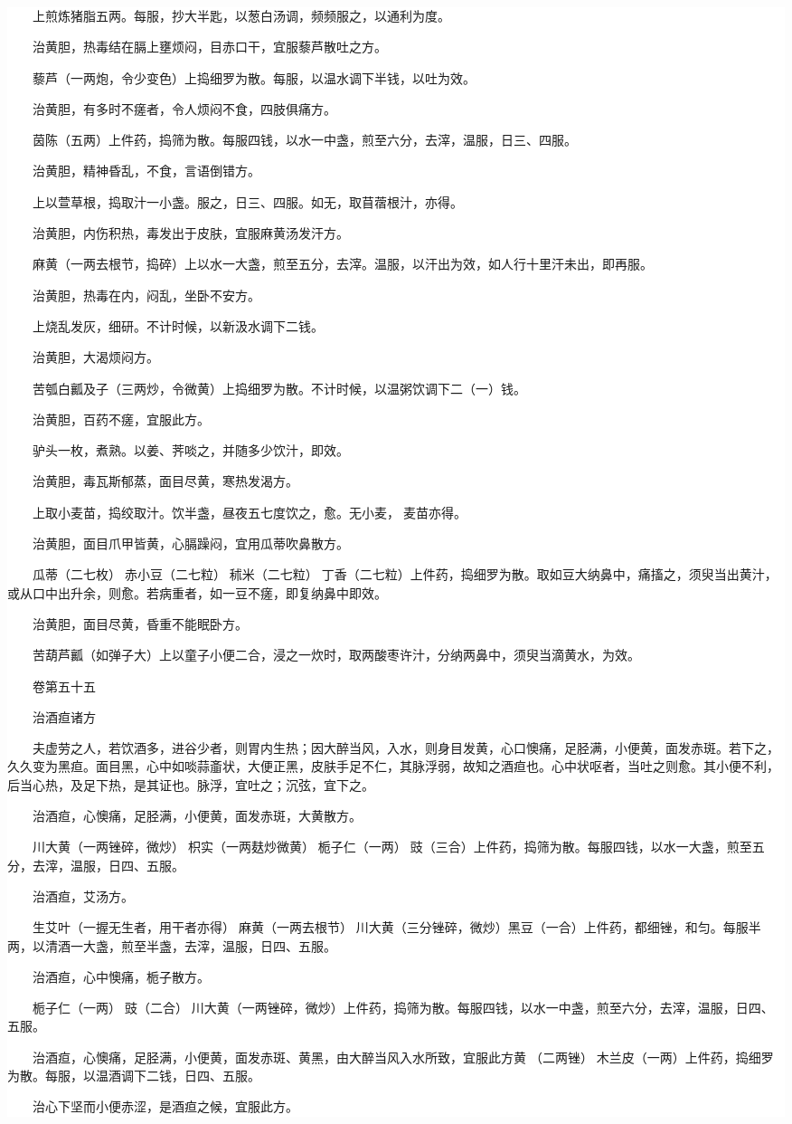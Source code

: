 　　上煎炼猪脂五两。每服，抄大半匙，以葱白汤调，频频服之，以通利为度。

　　治黄胆，热毒结在膈上壅烦闷，目赤口干，宜服藜芦散吐之方。

　　藜芦（一两炮，令少变色）上捣细罗为散。每服，以温水调下半钱，以吐为效。

　　治黄胆，有多时不瘥者，令人烦闷不食，四肢俱痛方。

　　茵陈（五两）上件药，捣筛为散。每服四钱，以水一中盏，煎至六分，去滓，温服，日三、四服。

　　治黄胆，精神昏乱，不食，言语倒错方。

　　上以萱草根，捣取汁一小盏。服之，日三、四服。如无，取苜蓿根汁，亦得。

　　治黄胆，内伤积热，毒发出于皮肤，宜服麻黄汤发汗方。

　　麻黄（一两去根节，捣碎）上以水一大盏，煎至五分，去滓。温服，以汗出为效，如人行十里汗未出，即再服。

　　治黄胆，热毒在内，闷乱，坐卧不安方。

　　上烧乱发灰，细研。不计时候，以新汲水调下二钱。

　　治黄胆，大渴烦闷方。

　　苦瓠白瓤及子（三两炒，令微黄）上捣细罗为散。不计时候，以温粥饮调下二（一）钱。

　　治黄胆，百药不瘥，宜服此方。

　　驴头一枚，煮熟。以姜、荠啖之，并随多少饮汁，即效。

　　治黄胆，毒瓦斯郁蒸，面目尽黄，寒热发渴方。

　　上取小麦苗，捣绞取汁。饮半盏，昼夜五七度饮之，愈。无小麦， 麦苗亦得。

　　治黄胆，面目爪甲皆黄，心膈躁闷，宜用瓜蒂吹鼻散方。

　　瓜蒂（二七枚） 赤小豆（二七粒） 秫米（二七粒） 丁香（二七粒）上件药，捣细罗为散。取如豆大纳鼻中，痛搐之，须臾当出黄汁，或从口中出升余，则愈。若病重者，如一豆不瘥，即复纳鼻中即效。

　　治黄胆，面目尽黄，昏重不能眠卧方。

　　苦葫芦瓤（如弹子大）上以童子小便二合，浸之一炊时，取两酸枣许汁，分纳两鼻中，须臾当滴黄水，为效。

　　卷第五十五

　　治酒疸诸方

　　夫虚劳之人，若饮酒多，进谷少者，则胃内生热；因大醉当风，入水，则身目发黄，心口懊痛，足胫满，小便黄，面发赤斑。若下之，久久变为黑疸。面目黑，心中如啖蒜齑状，大便正黑，皮肤手足不仁，其脉浮弱，故知之酒疸也。心中状呕者，当吐之则愈。其小便不利，后当心热，及足下热，是其证也。脉浮，宜吐之；沉弦，宜下之。

　　治酒疸，心懊痛，足胫满，小便黄，面发赤斑，大黄散方。

　　川大黄（一两锉碎，微炒） 枳实（一两麸炒微黄） 栀子仁（一两） 豉（三合）上件药，捣筛为散。每服四钱，以水一大盏，煎至五分，去滓，温服，日四、五服。

　　治酒疸，艾汤方。

　　生艾叶（一握无生者，用干者亦得） 麻黄（一两去根节） 川大黄（三分锉碎，微炒）黑豆（一合）上件药，都细锉，和匀。每服半两，以清酒一大盏，煎至半盏，去滓，温服，日四、五服。

　　治酒疸，心中懊痛，栀子散方。

　　栀子仁（一两） 豉（二合） 川大黄（一两锉碎，微炒）上件药，捣筛为散。每服四钱，以水一中盏，煎至六分，去滓，温服，日四、五服。

　　治酒疸，心懊痛，足胫满，小便黄，面发赤斑、黄黑，由大醉当风入水所致，宜服此方黄 （二两锉） 木兰皮（一两）上件药，捣细罗为散。每服，以温酒调下二钱，日四、五服。

　　治心下坚而小便赤涩，是酒疸之候，宜服此方。
